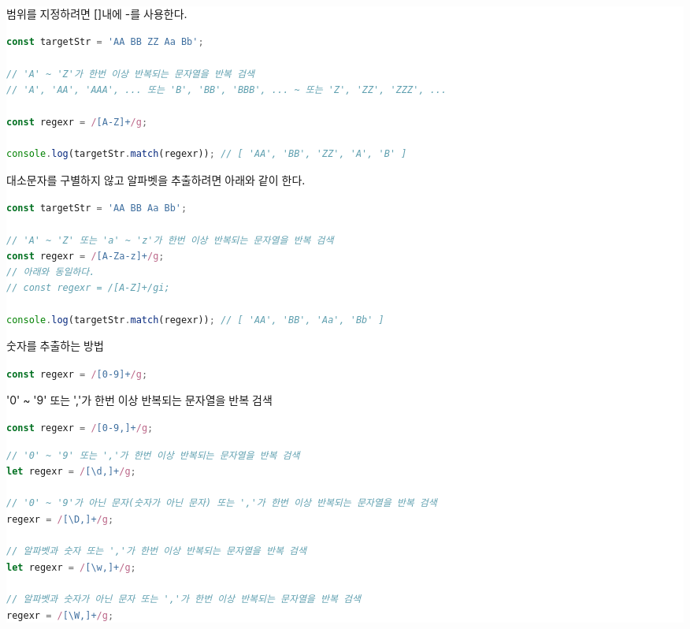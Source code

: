 

범위를 지정하려면 []내에 -를 사용한다. 

```javascript
const targetStr = 'AA BB ZZ Aa Bb';

// 'A' ~ 'Z'가 한번 이상 반복되는 문자열을 반복 검색
// 'A', 'AA', 'AAA', ... 또는 'B', 'BB', 'BBB', ... ~ 또는 'Z', 'ZZ', 'ZZZ', ...

const regexr = /[A-Z]+/g;

console.log(targetStr.match(regexr)); // [ 'AA', 'BB', 'ZZ', 'A', 'B' ]

```



대소문자를 구별하지 않고 알파벳을 추출하려면 아래와 같이 한다.

```javascript
const targetStr = 'AA BB Aa Bb';

// 'A' ~ 'Z' 또는 'a' ~ 'z'가 한번 이상 반복되는 문자열을 반복 검색
const regexr = /[A-Za-z]+/g;
// 아래와 동일하다.
// const regexr = /[A-Z]+/gi;

console.log(targetStr.match(regexr)); // [ 'AA', 'BB', 'Aa', 'Bb' ]

```



 숫자를 추출하는 방법

```javascript
const regexr = /[0-9]+/g;

```



 '0' ~ '9' 또는 ','가 한번 이상 반복되는 문자열을 반복 검색 

```javascript
const regexr = /[0-9,]+/g;

```



```javascript
// '0' ~ '9' 또는 ','가 한번 이상 반복되는 문자열을 반복 검색
let regexr = /[\d,]+/g;

// '0' ~ '9'가 아닌 문자(숫자가 아닌 문자) 또는 ','가 한번 이상 반복되는 문자열을 반복 검색
regexr = /[\D,]+/g;

// 알파벳과 숫자 또는 ','가 한번 이상 반복되는 문자열을 반복 검색
let regexr = /[\w,]+/g;

// 알파벳과 숫자가 아닌 문자 또는 ','가 한번 이상 반복되는 문자열을 반복 검색
regexr = /[\W,]+/g;

```
